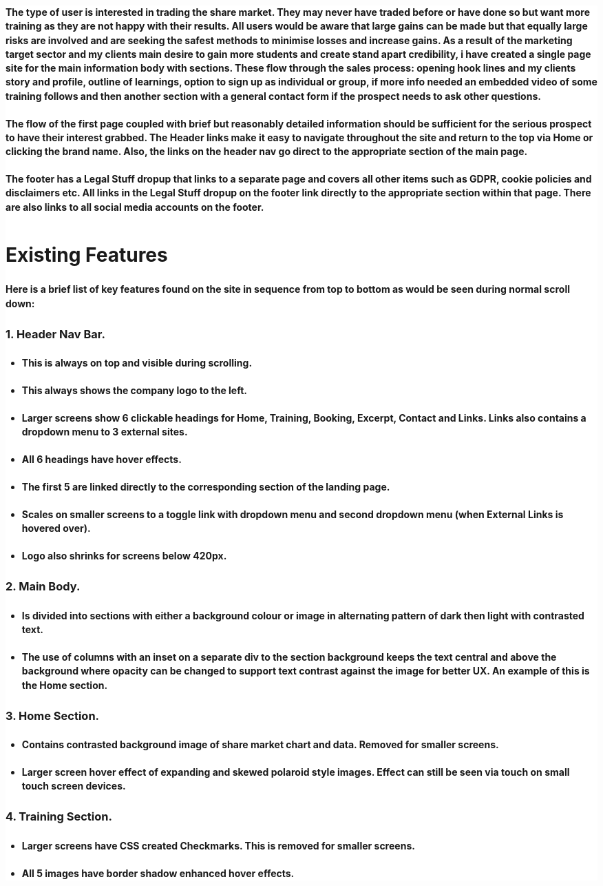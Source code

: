 #### The type of user is interested in trading the share market. They may never have traded before or have done so but want more training as they are not happy with their results. All users would be aware that large gains can be made but that equally large risks are involved and are seeking the safest methods to minimise losses and increase gains. As a result of the marketing target sector and my clients main desire to gain more students and create stand apart credibility, i have created a single page site for the main information body with sections. These flow through the sales process: opening hook lines and my clients story and profile, outline of learnings, option to sign up as individual or group, if more info needed an embedded video of some training follows and then another section with a general contact form if the prospect needs to ask other questions. 
#### The flow of the first page coupled with brief but reasonably detailed information should be sufficient for the serious prospect to have their interest grabbed. The Header links make it easy to navigate throughout the site and return to the top via Home or clicking the brand name. Also, the links on the header nav go direct to the appropriate section of the main page. 
#### The footer has a Legal Stuff dropup that links to a separate page and covers all other items such as GDPR, cookie policies and disclaimers etc. All links in the Legal Stuff dropup on the footer link directly to the appropriate section within that page. There are also links to all social media accounts on the footer.


# Existing Features

#### Here is a brief list of key features found on the site in sequence from top to bottom as would be seen during normal scroll down:
### 1. Header Nav Bar. 
   - #### This is always on top and visible during scrolling. 
   - #### This always shows the company logo to the left.
   - #### Larger screens show 6 clickable headings for Home, Training, Booking, Excerpt, Contact and Links. Links also contains a dropdown menu to 3 external sites.
   - #### All 6 headings have hover effects.
   - #### The first 5 are linked directly to the corresponding section of the landing page.
   - #### Scales on smaller screens to a toggle link with dropdown menu and second dropdown menu (when External Links is hovered over).
   - #### Logo also shrinks for screens below 420px.
### 2. Main Body.
   - #### Is divided into sections with either a background colour or image in alternating pattern of dark then light with contrasted text.
   - #### The use of columns with an inset on a separate div to the section background keeps the text central and above the background  where opacity can be changed to support text contrast against the image for better UX. An example of this is the Home section.
### 3. Home Section.
   - #### Contains contrasted background image of share market chart and data. Removed for smaller screens.
   - #### Larger screen hover effect of expanding and skewed polaroid style images. Effect can still be seen via touch on small touch screen devices.
### 4. Training Section.
   - #### Larger screens have CSS created Checkmarks. This is removed for smaller screens.
   - #### All 5 images have border shadow enhanced hover effects.